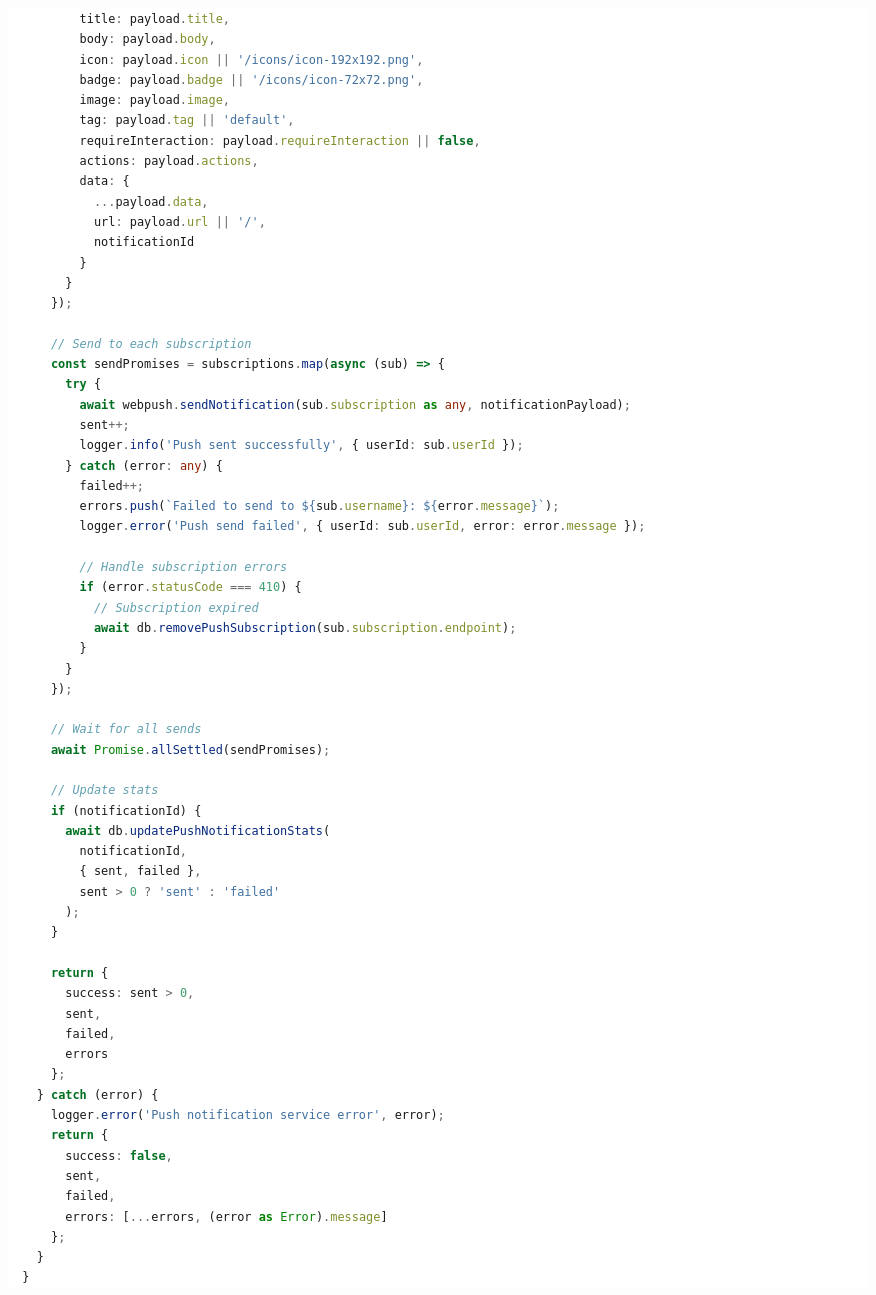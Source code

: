 ```typescript
          title: payload.title,
          body: payload.body,
          icon: payload.icon || '/icons/icon-192x192.png',
          badge: payload.badge || '/icons/icon-72x72.png',
          image: payload.image,
          tag: payload.tag || 'default',
          requireInteraction: payload.requireInteraction || false,
          actions: payload.actions,
          data: {
            ...payload.data,
            url: payload.url || '/',
            notificationId
          }
        }
      });

      // Send to each subscription
      const sendPromises = subscriptions.map(async (sub) => {
        try {
          await webpush.sendNotification(sub.subscription as any, notificationPayload);
          sent++;
          logger.info('Push sent successfully', { userId: sub.userId });
        } catch (error: any) {
          failed++;
          errors.push(`Failed to send to ${sub.username}: ${error.message}`);
          logger.error('Push send failed', { userId: sub.userId, error: error.message });

          // Handle subscription errors
          if (error.statusCode === 410) {
            // Subscription expired
            await db.removePushSubscription(sub.subscription.endpoint);
          }
        }
      });

      // Wait for all sends
      await Promise.allSettled(sendPromises);

      // Update stats
      if (notificationId) {
        await db.updatePushNotificationStats(
          notificationId,
          { sent, failed },
          sent > 0 ? 'sent' : 'failed'
        );
      }

      return {
        success: sent > 0,
        sent,
        failed,
        errors
      };
    } catch (error) {
      logger.error('Push notification service error', error);
      return {
        success: false,
        sent,
        failed,
        errors: [...errors, (error as Error).message]
      };
    }
  }
```